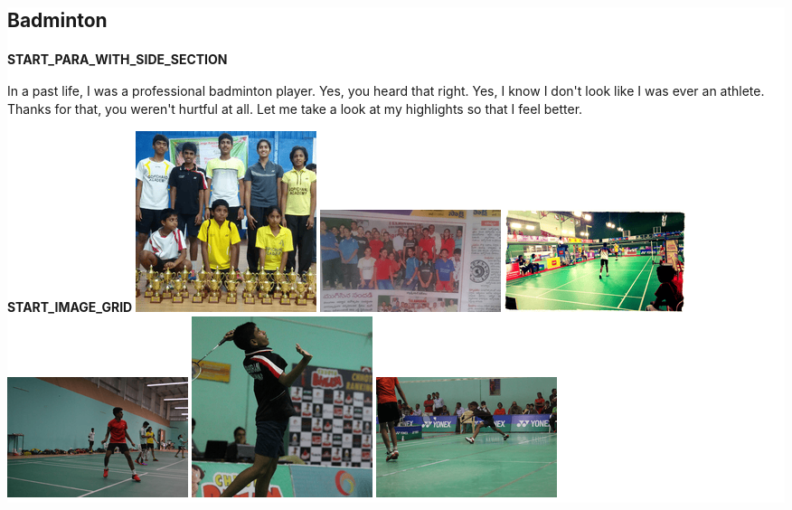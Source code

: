 ## Badminton
__START_PARA_WITH_SIDE_SECTION__

In a past life, I was a professional badminton player. Yes, you heard that right. Yes, I know I don't look like I was ever an athlete. Thanks for that, you weren't hurtful at all. Let me take a look at my highlights so that I feel better.

__START_IMAGE_GRID__
![Districts prize presentation](./district.png)
![Telangana State Formation Day prize presentation](./news-clipping.png)
![Gulbarga Nationals](./gulbarga-nationals.png)
![Drills during practice](./drill.png)
![Hyderabad Nationals](./hyderabad-nationals-1.png)
![Hyderabad Nationals](./hyderabad-nationals-2.png)
